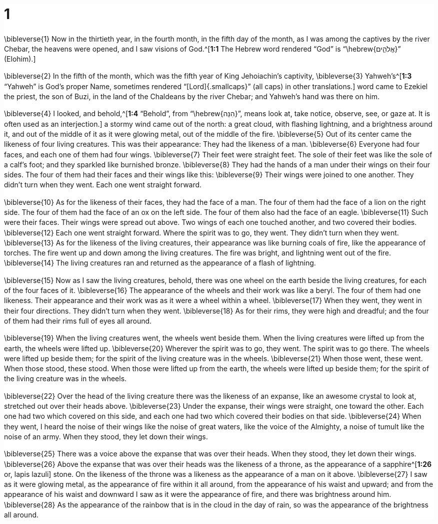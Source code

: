 # 1 
\bibleverse{1} Now in the thirtieth year, in the fourth month, in the fifth day of the month, as I was among the captives by the river Chebar, the heavens were opened, and I saw visions of God.^[**1:1** The Hebrew word rendered “God” is “\hebrew{אֱלֹהִ֑ים}” (Elohim).] 

\bibleverse{2} In the fifth of the month, which was the fifth year of King Jehoiachin’s captivity, \bibleverse{3} Yahweh’s^[**1:3** “Yahweh” is God’s proper Name, sometimes rendered “[Lord]{.smallcaps}” (all caps) in other translations.] word came to Ezekiel the priest, the son of Buzi, in the land of the Chaldeans by the river Chebar; and Yahweh’s hand was there on him. 

\bibleverse{4} I looked, and behold,^[**1:4** “Behold”, from “\hebrew{הִנֵּה}”, means look at, take notice, observe, see, or gaze at. It is often used as an interjection.] a stormy wind came out of the north: a great cloud, with flashing lightning, and a brightness around it, and out of the middle of it as it were glowing metal, out of the middle of the fire. \bibleverse{5} Out of its center came the likeness of four living creatures. This was their appearance: They had the likeness of a man. \bibleverse{6} Everyone had four faces, and each one of them had four wings. \bibleverse{7} Their feet were straight feet. The sole of their feet was like the sole of a calf’s foot; and they sparkled like burnished bronze. \bibleverse{8} They had the hands of a man under their wings on their four sides. The four of them had their faces and their wings like this: \bibleverse{9} Their wings were joined to one another. They didn’t turn when they went. Each one went straight forward. 

\bibleverse{10} As for the likeness of their faces, they had the face of a man. The four of them had the face of a lion on the right side. The four of them had the face of an ox on the left side. The four of them also had the face of an eagle. \bibleverse{11} Such were their faces. Their wings were spread out above. Two wings of each one touched another, and two covered their bodies. \bibleverse{12} Each one went straight forward. Where the spirit was to go, they went. They didn’t turn when they went. \bibleverse{13} As for the likeness of the living creatures, their appearance was like burning coals of fire, like the appearance of torches. The fire went up and down among the living creatures. The fire was bright, and lightning went out of the fire. \bibleverse{14} The living creatures ran and returned as the appearance of a flash of lightning. 

\bibleverse{15} Now as I saw the living creatures, behold, there was one wheel on the earth beside the living creatures, for each of the four faces of it. \bibleverse{16} The appearance of the wheels and their work was like a beryl. The four of them had one likeness. Their appearance and their work was as it were a wheel within a wheel. \bibleverse{17} When they went, they went in their four directions. They didn’t turn when they went. \bibleverse{18} As for their rims, they were high and dreadful; and the four of them had their rims full of eyes all around. 

\bibleverse{19} When the living creatures went, the wheels went beside them. When the living creatures were lifted up from the earth, the wheels were lifted up. \bibleverse{20} Wherever the spirit was to go, they went. The spirit was to go there. The wheels were lifted up beside them; for the spirit of the living creature was in the wheels. \bibleverse{21} When those went, these went. When those stood, these stood. When those were lifted up from the earth, the wheels were lifted up beside them; for the spirit of the living creature was in the wheels. 

\bibleverse{22} Over the head of the living creature there was the likeness of an expanse, like an awesome crystal to look at, stretched out over their heads above. \bibleverse{23} Under the expanse, their wings were straight, one toward the other. Each one had two which covered on this side, and each one had two which covered their bodies on that side. \bibleverse{24} When they went, I heard the noise of their wings like the noise of great waters, like the voice of the Almighty, a noise of tumult like the noise of an army. When they stood, they let down their wings. 

\bibleverse{25} There was a voice above the expanse that was over their heads. When they stood, they let down their wings. \bibleverse{26} Above the expanse that was over their heads was the likeness of a throne, as the appearance of a sapphire^[**1:26** or, lapis lazuli] stone. On the likeness of the throne was a likeness as the appearance of a man on it above. \bibleverse{27} I saw as it were glowing metal, as the appearance of fire within it all around, from the appearance of his waist and upward; and from the appearance of his waist and downward I saw as it were the appearance of fire, and there was brightness around him. \bibleverse{28} As the appearance of the rainbow that is in the cloud in the day of rain, so was the appearance of the brightness all around. 
